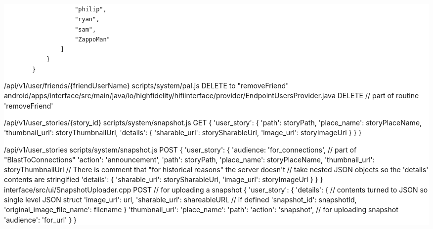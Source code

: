                         "philip",
                        "ryan",
                        "sam",
                        "ZappoMan"
                    ]
                }
            }

/api/v1/user/friends/{friendUserName}
    scripts/system/pal.js
        DELETE to "removeFriend"
    android/apps/interface/src/main/java/io/highfidelity/hifiinterface/provider/EndpointUsersProvider.java
        DELETE  // part of routine 'removeFriend'


/api/v1/user_stories/{story_id}
    scripts/system/snapshot.js
        GET
            {
                'user_story': {
                    'path': storyPath,
                    'place_name': storyPlaceName,
                    'thumbnail_url': storyThumbnailUrl,
                    'details': {
                        'sharable_url': storySharableUrl,
                        'image_url': storyImageUrl
                    }
                }
            }

/api/v1/user_stories
    scripts/system/snapshot.js
        POST
            { 'user_story': {
                'audience: 'for_connections',   // part of "BlastToConnections"
                'action': 'announcement',
                'path': storyPath,
                'place_name': storyPlaceName,
                'thumbnail_url': storyThumbnailUrl
                // There is comment that "for historical reasons" the server doesn't
                //    take nested JSON objects so the 'details' contents are stringified
                'details': {
                    'sharable_url': storySharableUrl,
                    'image_url': storyImageUrl
                    }
                }
            }
    interface/src/ui/SnapshotUploader.cpp
        POST    // for uploading a snapshot
            {
                'user_story': {
                    'details': {    // contents turned to JSON so single level JSON struct
                        'image_url': url,
                        'sharable_url': shareableURL // if defined
                        'snapshot_id': snapshotId,
                        'original_image_file_name': filename
                    }
                    'thumbnail_url':
                    'place_name':
                    'path':
                    'action': 'snapshot',   // for uploading snapshot
                    'audience': 'for_url'
                }
            }
